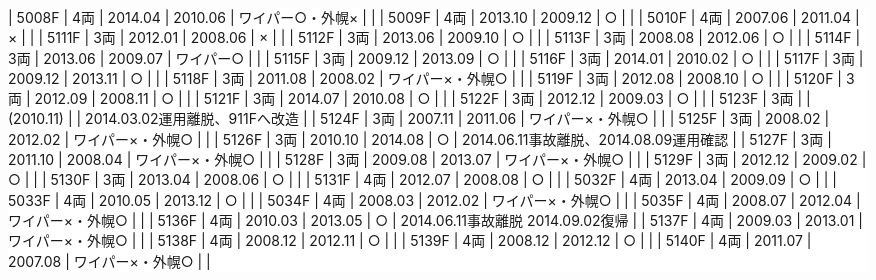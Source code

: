 | 5008F | 4両 | 2014.04 | 2010.06 | ワイパー○・外幌× |  |
| 5009F | 4両 | 2013.10 | 2009.12 | ○ |  |
| 5010F | 4両 | 2007.06 | 2011.04 | × |  |
| 5111F | 3両 | 2012.01 | 2008.06 | × |  |
| 5112F | 3両 | 2013.06 | 2009.10 | ○ |  |
| 5113F | 3両 | 2008.08 | 2012.06 | ○ |  |
| 5114F | 3両 | 2013.06 | 2009.07 | ワイパー○ |  |
| 5115F | 3両 | 2009.12 | 2013.09 | ○ |  |
| 5116F | 3両 | 2014.01 | 2010.02 | ○ |  |
| 5117F | 3両 | 2009.12 | 2013.11 | ○ |  |
| 5118F | 3両 | 2011.08 | 2008.02 | ワイパー×・外幌○ |  |
| 5119F | 3両 | 2012.08 | 2008.10 | ○ |  |
| 5120F | 3両 | 2012.09 | 2008.11 | ○ |  |
| 5121F | 3両 | 2014.07 | 2010.08 | ○ |  |
| 5122F | 3両 | 2012.12 | 2009.03 | ○ |  |
| 5123F | 3両 |  | (2010.11) |  | 2014.03.02運用離脱、911Fへ改造 |
| 5124F | 3両 | 2007.11 | 2011.06 | ワイパー×・外幌○ |  |
| 5125F | 3両 | 2008.02 | 2012.02 | ワイパー×・外幌○ |  |
| 5126F | 3両 | 2010.10 | 2014.08 | ○ | 2014.06.11事故離脱、2014.08.09運用確認 |
| 5127F | 3両 | 2011.10 | 2008.04 | ワイパー×・外幌○ |  |
| 5128F | 3両 | 2009.08 | 2013.07 | ワイパー×・外幌○ |  |
| 5129F | 3両 | 2012.12 | 2009.02 | ○ |  |
| 5130F | 3両 | 2013.04 | 2008.06 | ○ |  |
| 5131F | 4両 | 2012.07 | 2008.08 | ○ |  |
| 5032F | 4両 | 2013.04 | 2009.09 | ○ |  |
| 5033F | 4両 | 2010.05 | 2013.12 | ○ |  |
| 5034F | 4両 | 2008.03 | 2012.02 | ワイパー×・外幌○ |  |
| 5035F | 4両 | 2008.07 | 2012.04 | ワイパー×・外幌○ |  |
| 5136F | 4両 | 2010.03 | 2013.05 | ○ | 2014.06.11事故離脱 2014.09.02復帰 |
| 5137F | 4両 | 2009.03 | 2013.01 | ワイパー×・外幌○ |  |
| 5138F | 4両 | 2008.12 | 2012.11 | ○ |  |
| 5139F | 4両 | 2008.12 | 2012.12 | ○ |  |
| 5140F | 4両 | 2011.07 | 2007.08 | ワイパー×・外幌○ |  |
